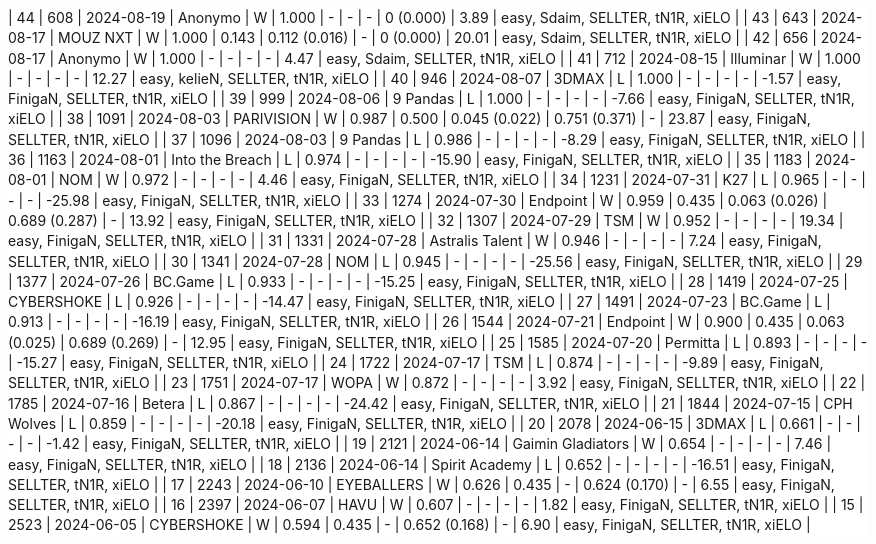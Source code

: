|           44 |      608 | 2024-08-19 | Anonymo           | W   | 1.000      | -            | -                | -                | 0 (0.000) |     3.89 | easy, Sdaim, SELLTER, tN1R, xiELO    |
|           43 |      643 | 2024-08-17 | MOUZ NXT          | W   | 1.000      | 0.143        | 0.112 (0.016)    | -                | 0 (0.000) |    20.01 | easy, Sdaim, SELLTER, tN1R, xiELO    |
|           42 |      656 | 2024-08-17 | Anonymo           | W   | 1.000      | -            | -                | -                | -         |     4.47 | easy, Sdaim, SELLTER, tN1R, xiELO    |
|           41 |      712 | 2024-08-15 | Illuminar         | W   | 1.000      | -            | -                | -                | -         |    12.27 | easy, kelieN, SELLTER, tN1R, xiELO   |
|           40 |      946 | 2024-08-07 | 3DMAX             | L   | 1.000      | -            | -                | -                | -         |    -1.57 | easy, FinigaN, SELLTER, tN1R, xiELO  |
|           39 |      999 | 2024-08-06 | 9 Pandas          | L   | 1.000      | -            | -                | -                | -         |    -7.66 | easy, FinigaN, SELLTER, tN1R, xiELO  |
|           38 |     1091 | 2024-08-03 | PARIVISION        | W   | 0.987      | 0.500        | 0.045 (0.022)    | 0.751 (0.371)    | -         |    23.87 | easy, FinigaN, SELLTER, tN1R, xiELO  |
|           37 |     1096 | 2024-08-03 | 9 Pandas          | L   | 0.986      | -            | -                | -                | -         |    -8.29 | easy, FinigaN, SELLTER, tN1R, xiELO  |
|           36 |     1163 | 2024-08-01 | Into the Breach   | L   | 0.974      | -            | -                | -                | -         |   -15.90 | easy, FinigaN, SELLTER, tN1R, xiELO  |
|           35 |     1183 | 2024-08-01 | NOM               | W   | 0.972      | -            | -                | -                | -         |     4.46 | easy, FinigaN, SELLTER, tN1R, xiELO  |
|           34 |     1231 | 2024-07-31 | K27               | L   | 0.965      | -            | -                | -                | -         |   -25.98 | easy, FinigaN, SELLTER, tN1R, xiELO  |
|           33 |     1274 | 2024-07-30 | Endpoint          | W   | 0.959      | 0.435        | 0.063 (0.026)    | 0.689 (0.287)    | -         |    13.92 | easy, FinigaN, SELLTER, tN1R, xiELO  |
|           32 |     1307 | 2024-07-29 | TSM               | W   | 0.952      | -            | -                | -                | -         |    19.34 | easy, FinigaN, SELLTER, tN1R, xiELO  |
|           31 |     1331 | 2024-07-28 | Astralis Talent   | W   | 0.946      | -            | -                | -                | -         |     7.24 | easy, FinigaN, SELLTER, tN1R, xiELO  |
|           30 |     1341 | 2024-07-28 | NOM               | L   | 0.945      | -            | -                | -                | -         |   -25.56 | easy, FinigaN, SELLTER, tN1R, xiELO  |
|           29 |     1377 | 2024-07-26 | BC.Game           | L   | 0.933      | -            | -                | -                | -         |   -15.25 | easy, FinigaN, SELLTER, tN1R, xiELO  |
|           28 |     1419 | 2024-07-25 | CYBERSHOKE        | L   | 0.926      | -            | -                | -                | -         |   -14.47 | easy, FinigaN, SELLTER, tN1R, xiELO  |
|           27 |     1491 | 2024-07-23 | BC.Game           | L   | 0.913      | -            | -                | -                | -         |   -16.19 | easy, FinigaN, SELLTER, tN1R, xiELO  |
|           26 |     1544 | 2024-07-21 | Endpoint          | W   | 0.900      | 0.435        | 0.063 (0.025)    | 0.689 (0.269)    | -         |    12.95 | easy, FinigaN, SELLTER, tN1R, xiELO  |
|           25 |     1585 | 2024-07-20 | Permitta          | L   | 0.893      | -            | -                | -                | -         |   -15.27 | easy, FinigaN, SELLTER, tN1R, xiELO  |
|           24 |     1722 | 2024-07-17 | TSM               | L   | 0.874      | -            | -                | -                | -         |    -9.89 | easy, FinigaN, SELLTER, tN1R, xiELO  |
|           23 |     1751 | 2024-07-17 | WOPA              | W   | 0.872      | -            | -                | -                | -         |     3.92 | easy, FinigaN, SELLTER, tN1R, xiELO  |
|           22 |     1785 | 2024-07-16 | Betera            | L   | 0.867      | -            | -                | -                | -         |   -24.42 | easy, FinigaN, SELLTER, tN1R, xiELO  |
|           21 |     1844 | 2024-07-15 | CPH Wolves        | L   | 0.859      | -            | -                | -                | -         |   -20.18 | easy, FinigaN, SELLTER, tN1R, xiELO  |
|           20 |     2078 | 2024-06-15 | 3DMAX             | L   | 0.661      | -            | -                | -                | -         |    -1.42 | easy, FinigaN, SELLTER, tN1R, xiELO  |
|           19 |     2121 | 2024-06-14 | Gaimin Gladiators | W   | 0.654      | -            | -                | -                | -         |     7.46 | easy, FinigaN, SELLTER, tN1R, xiELO  |
|           18 |     2136 | 2024-06-14 | Spirit Academy    | L   | 0.652      | -            | -                | -                | -         |   -16.51 | easy, FinigaN, SELLTER, tN1R, xiELO  |
|           17 |     2243 | 2024-06-10 | EYEBALLERS        | W   | 0.626      | 0.435        | -                | 0.624 (0.170)    | -         |     6.55 | easy, FinigaN, SELLTER, tN1R, xiELO  |
|           16 |     2397 | 2024-06-07 | HAVU              | W   | 0.607      | -            | -                | -                | -         |     1.82 | easy, FinigaN, SELLTER, tN1R, xiELO  |
|           15 |     2523 | 2024-06-05 | CYBERSHOKE        | W   | 0.594      | 0.435        | -                | 0.652 (0.168)    | -         |     6.90 | easy, FinigaN, SELLTER, tN1R, xiELO  |